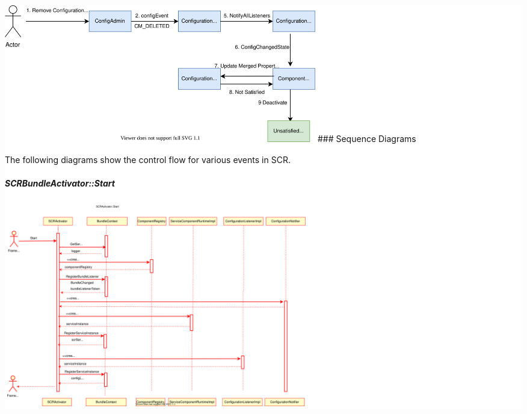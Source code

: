 <img src="0003-declarative-services/config object deleted.svg" style="width:60%"/>

</html>
### Sequence Diagrams

The following diagrams show the control flow for various events in
SCR.

##### SCRBundleActivator::Start

<html>

<img src="0003-declarative-services/SCRBundleActivator_Start.svg" style="width:500px"/>
